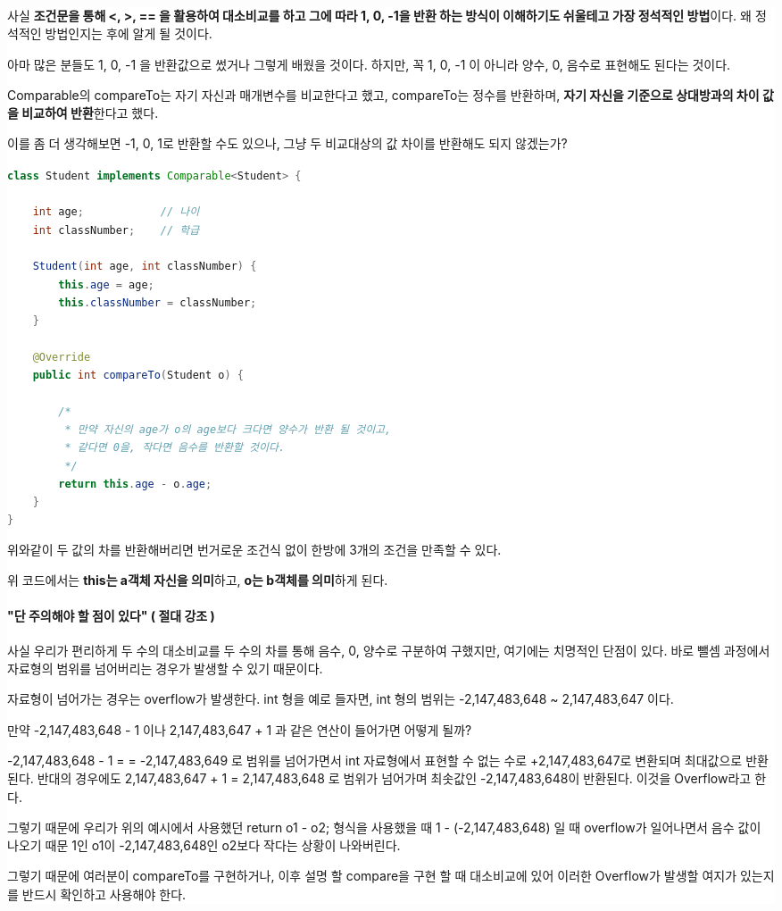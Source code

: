 사실 **조건문을 통해 <, >, == 을 활용하여 대소비교를 하고 그에 따라 1, 0, -1을 반환 하는 방식이 이해하기도 쉬울테고 가장 정석적인 방법**이다. 왜 정석적인 방법인지는 후에 알게 될 것이다.

아마 많은 분들도 1, 0, -1 을 반환값으로 썼거나 그렇게 배웠을 것이다. 하지만, 꼭 1, 0, -1 이 아니라 양수, 0, 음수로 표현해도 된다는 것이다.

Comparable의 compareTo는 자기 자신과 매개변수를 비교한다고 했고, compareTo는 정수를 반환하며, **자기 자신을 기준으로 상대방과의 차이 값을 비교하여 반환**한다고 했다.

이를 좀 더 생각해보면 -1, 0, 1로 반환할 수도 있으나, 그냥 두 비교대상의 값 차이를 반환해도 되지 않겠는가?

```java
class Student implements Comparable<Student> {
 
	int age;			// 나이
	int classNumber;	// 학급
	
	Student(int age, int classNumber) {
		this.age = age;
		this.classNumber = classNumber;
	}
	
	@Override
	public int compareTo(Student o) {
 
		/*
		 * 만약 자신의 age가 o의 age보다 크다면 양수가 반환 될 것이고,
		 * 같다면 0을, 작다면 음수를 반환할 것이다.
		 */
		return this.age - o.age;
	}
}
```

위와같이 두 값의 차를 반환해버리면 번거로운 조건식 없이 한방에 3개의 조건을 만족할 수 있다.

위 코드에서는 **this는 a객체 자신을 의미**하고, **o는 b객체를 의미**하게 된다.



#### **"단 주의해야 할 점이 있다" ( 절대 강조 )**

사실 우리가 편리하게 두 수의 대소비교를 두 수의 차를 통해 음수, 0, 양수로 구분하여 구했지만, 여기에는 치명적인 단점이 있다. 바로 뺄셈 과정에서 자료형의 범위를 넘어버리는 경우가 발생할 수 있기 때문이다.

자료형이 넘어가는 경우는 overflow가 발생한다. int 형을 예로 들자면, int 형의 범위는 -2,147,483,648 ~ 2,147,483,647 이다.

만약 -2,147,483,648 - 1 이나 2,147,483,647 + 1 과 같은 연산이 들어가면 어떻게 될까?

-2,147,483,648 - 1 = = -2,147,483,649 로 범위를 넘어가면서 int 자료형에서 표현할 수 없는 수로 +2,147,483,647로 변환되며 최대값으로 반환된다. 반대의 경우에도 2,147,483,647 + 1 = 2,147,483,648 로 범위가 넘어가며 최솟값인 -2,147,483,648이 반환된다. 이것을 Overflow라고 한다.

그렇기 때문에 우리가 위의 예시에서 사용했던 return o1 - o2; 형식을 사용했을 때 1 - (-2,147,483,648) 일 때 overflow가 일어나면서 음수 값이 나오기 때문 1인 o1이 -2,147,483,648인 o2보다 작다는 상황이 나와버린다.

그렇기 때문에 여러분이 compareTo를 구현하거나, 이후 설명 할 compare을 구현 할 때 대소비교에 있어 이러한 Overflow가 발생할 여지가 있는지를 반드시 확인하고 사용해야 한다.
